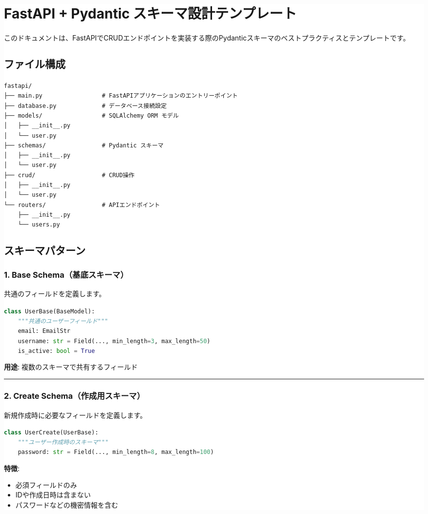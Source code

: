 # FastAPI + Pydantic スキーマ設計テンプレート

このドキュメントは、FastAPIでCRUDエンドポイントを実装する際のPydanticスキーマのベストプラクティスとテンプレートです。

## ファイル構成

```
fastapi/
├── main.py                 # FastAPIアプリケーションのエントリーポイント
├── database.py             # データベース接続設定
├── models/                 # SQLAlchemy ORM モデル
│   ├── __init__.py
│   └── user.py
├── schemas/                # Pydantic スキーマ
│   ├── __init__.py
│   └── user.py
├── crud/                   # CRUD操作
│   ├── __init__.py
│   └── user.py
└── routers/                # APIエンドポイント
    ├── __init__.py
    └── users.py
```

## スキーマパターン

### 1. Base Schema（基底スキーマ）
共通のフィールドを定義します。

```python
class UserBase(BaseModel):
    """共通のユーザーフィールド"""
    email: EmailStr
    username: str = Field(..., min_length=3, max_length=50)
    is_active: bool = True
```

**用途**: 複数のスキーマで共有するフィールド

---

### 2. Create Schema（作成用スキーマ）
新規作成時に必要なフィールドを定義します。

```python
class UserCreate(UserBase):
    """ユーザー作成時のスキーマ"""
    password: str = Field(..., min_length=8, max_length=100)
```

**特徴**:
- 必須フィールドのみ
- IDや作成日時は含まない
- パスワードなどの機密情報を含む
